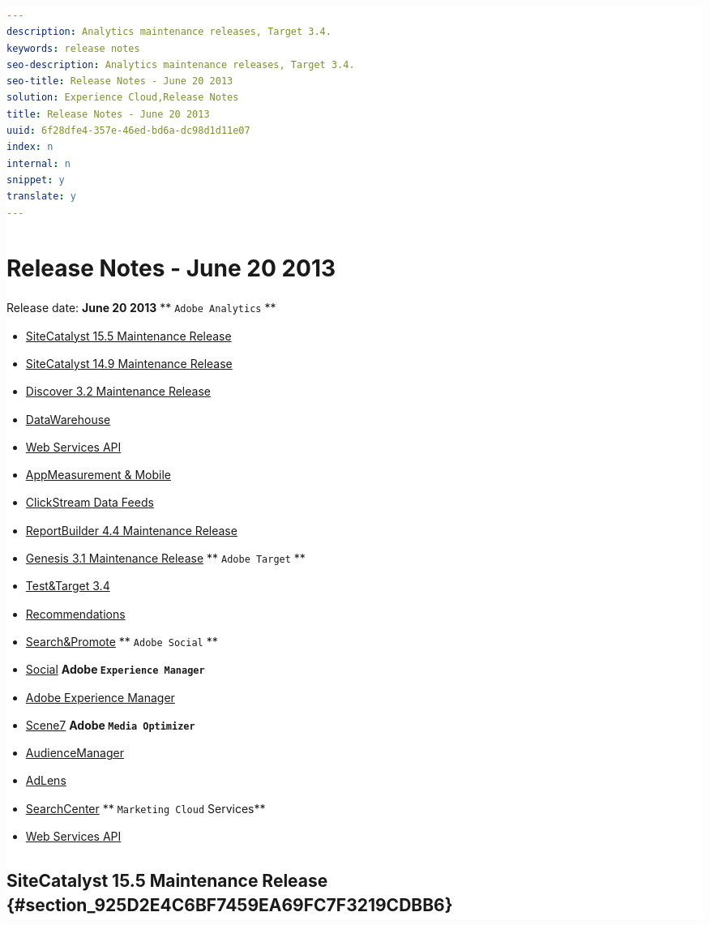 ```yaml
---
description: Analytics maintenance releases, Target 3.4.
keywords: release notes
seo-description: Analytics maintenance releases, Target 3.4.
seo-title: Release Notes - June 20 2013
solution: Experience Cloud,Release Notes
title: Release Notes - June 20 2013
uuid: 6f28dfe4-357e-46ed-bd6a-dc98d1d11e07
index: n
internal: n
snippet: y
translate: y
---
```


# Release Notes - June 20 2013

Release date: **June 20 2013**
** `Adobe Analytics` ** 

* [SiteCatalyst 15.5 Maintenance Release](06202013.md#section_925D2E4C6BF7459EA69FC7F3219CDBB6)
* [SiteCatalyst 14.9 Maintenance Release](06202013.md#section_9E13EFA18B1A446E87299DE64B062129)
* [Discover 3.2 Maintenance Release](06202013.md#section_657454F058D645C69123910892DB3C5F)
* [DataWarehouse](06202013.md#section_178051456D0847FAA6BF6B0B3E453D6B)
* [Web Services API](06202013.md#section_4489FA0BB29747C0B7876E76DEC1551F)
* [AppMeasurement &amp; Mobile](06202013.md#section_D10E043093D1481C9944B2C7F9A62E7D)
* [ClickStream Data Feeds](06202013.md#section_C73194A4FA27446089C3368F02D4FCB1)
* [ReportBuilder 4.4 Maintenance Release](06202013.md#section_CCA68951DCF24D87949D51FFF30362CD)
* [Genesis 3.1 Maintenance Release](06202013.md#section_D15E5E6E2A90425FA0786DAE6FAF7BF9)
** `Adobe Target` ** 

* [Test&amp;Target 3.4](06202013.md#section_9EAD66BDC3994A34AD9F2B625B222ABD)
* [Recommendations](06202013.md#recommendations)
* [Search&amp;Promote](06202013.md#section_708A2B94F3DC4850A1BAEB907200007F)
** `Adobe Social` ** 

* [Social](06202013.md#section_ED22C68BC74F48D8B254167AF96C2D0D)
**Adobe `Experience Manager`** 

* [Adobe Experience Manager](http://dev.day.com/docs/en/cq/current/release_notes/overview.html)
* [Scene7](06202013.md#scene7)
**Adobe `Media Optimizer`** 

* [AudienceManager](06202013.md#section_27040D9B48D04B20A9A73B8E5CD58250)
* [AdLens](06202013.md#section_8B5779104F2340BE87B4007C9E87B28C)
* [SearchCenter](06202013.md#section_A874AA2D5F41487AA1E38F0C36B659C3)
** `Marketing Cloud` Services** 

* [Web Services API](05232013.md#section_4489FA0BB29747C0B7876E76DEC1551F)

## SiteCatalyst 15.5 Maintenance Release {#section_925D2E4C6BF7459EA69FC7F3219CDBB6}
